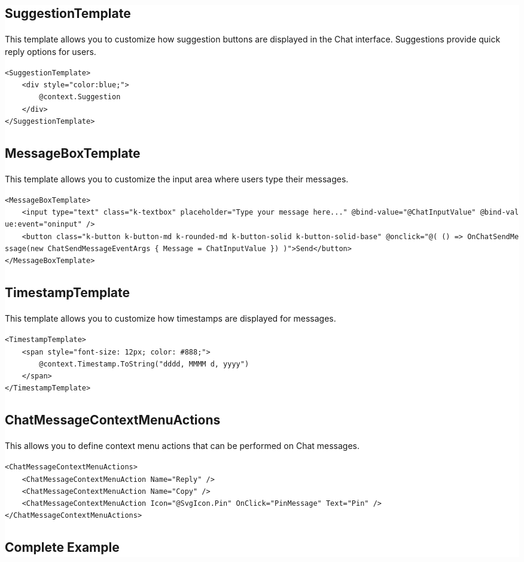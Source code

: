 ## SuggestionTemplate

This template allows you to customize how suggestion buttons are displayed in the Chat interface. Suggestions provide quick reply options for users.

````RAZOR.skip-repl
<SuggestionTemplate>
    <div style="color:blue;">
        @context.Suggestion
    </div>
</SuggestionTemplate>
````

## MessageBoxTemplate

This template allows you to customize the input area where users type their messages.

````RAZOR.skip-repl
<MessageBoxTemplate>
    <input type="text" class="k-textbox" placeholder="Type your message here..." @bind-value="@ChatInputValue" @bind-value:event="oninput" />
    <button class="k-button k-button-md k-rounded-md k-button-solid k-button-solid-base" @onclick="@( () => OnChatSendMessage(new ChatSendMessageEventArgs { Message = ChatInputValue }) )">Send</button>
</MessageBoxTemplate>
````

## TimestampTemplate

This template allows you to customize how timestamps are displayed for messages.

````RAZOR.skip-repl
<TimestampTemplate>
    <span style="font-size: 12px; color: #888;">
        @context.Timestamp.ToString("dddd, MMMM d, yyyy")
    </span>
</TimestampTemplate>
````

## ChatMessageContextMenuActions

This allows you to define context menu actions that can be performed on Chat messages.

````RAZOR.skip-repl
<ChatMessageContextMenuActions>
    <ChatMessageContextMenuAction Name="Reply" />
    <ChatMessageContextMenuAction Name="Copy" />
    <ChatMessageContextMenuAction Icon="@SvgIcon.Pin" OnClick="PinMessage" Text="Pin" />
</ChatMessageContextMenuActions>
````

## Complete Example
